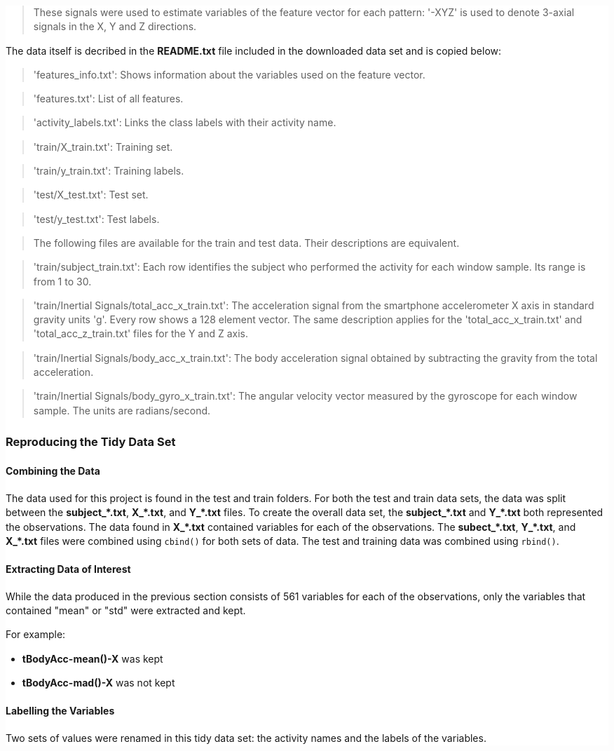 > These signals were used to estimate variables of the feature vector for each pattern: '-XYZ' is used to denote 3-axial signals in the X, Y and Z directions.

The data itself is decribed in the **README.txt** file included in the downloaded data set and is copied below:

>'features_info.txt': Shows information about the variables used on the feature vector.

> 'features.txt': List of all features.

> 'activity_labels.txt': Links the class labels with their activity name.

> 'train/X_train.txt': Training set.

> 'train/y_train.txt': Training labels.

> 'test/X_test.txt': Test set.

> 'test/y_test.txt': Test labels.

> The following files are available for the train and test data. Their descriptions are equivalent. 

> 'train/subject_train.txt': Each row identifies the subject who performed the activity for each window sample. Its range is from 1 to 30. 

> 'train/Inertial Signals/total_acc_x_train.txt': The acceleration signal from the smartphone accelerometer X axis in standard gravity units 'g'. Every row shows a 128 element vector. The same description applies for the 'total_acc_x_train.txt' and 'total_acc_z_train.txt' files for the Y and Z axis. 

> 'train/Inertial Signals/body_acc_x_train.txt': The body acceleration signal obtained by subtracting the gravity from the total acceleration. 

> 'train/Inertial Signals/body_gyro_x_train.txt': The angular velocity vector measured by the gyroscope for each window sample. The units are radians/second. 

### Reproducing the Tidy Data Set

#### Combining the Data
The data used for this project is found in the test and train folders. For both the test and train data sets, the data was split between the **subject_\*.txt**, **X_\*.txt**, and **Y_\*.txt** files. To create the overall data set, the **subject_\*.txt** and **Y_\*.txt** both represented the observations. The data found in **X_\*.txt** contained variables for each of the observations. The **subect_\*.txt**, **Y_\*.txt**, and **X_\*.txt** files were combined using `cbind()` for both sets of data. The test and training data was combined using `rbind()`.


#### Extracting Data of Interest
While the data produced in the previous section consists of 561 variables for each of the observations, only the variables that contained "mean" or "std" were extracted and kept.

For example:

   * **tBodyAcc-mean()-X** was kept
   
   * **tBodyAcc-mad()-X** was not kept
   
   
#### Labelling the Variables
Two sets of values were renamed in this tidy data set: the activity names and the labels of the variables. 
